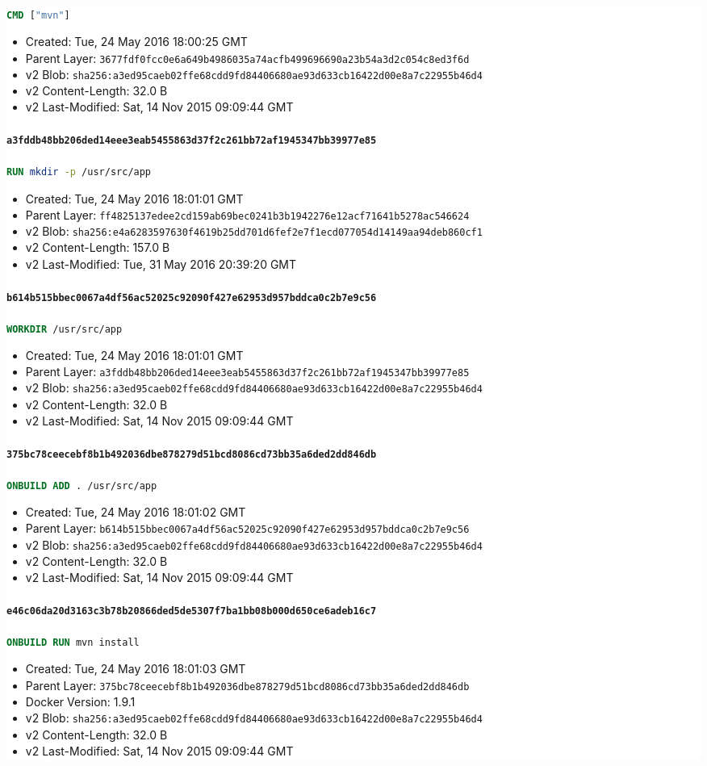 ```dockerfile
CMD ["mvn"]
```

-	Created: Tue, 24 May 2016 18:00:25 GMT
-	Parent Layer: `3677fdf0fcc0e6a649b4986035a74acfb499696690a23b54a3d2c054c8ed3f6d`
-	v2 Blob: `sha256:a3ed95caeb02ffe68cdd9fd84406680ae93d633cb16422d00e8a7c22955b46d4`
-	v2 Content-Length: 32.0 B
-	v2 Last-Modified: Sat, 14 Nov 2015 09:09:44 GMT

#### `a3fddb48bb206ded14eee3eab5455863d37f2c261bb72af1945347bb39977e85`

```dockerfile
RUN mkdir -p /usr/src/app
```

-	Created: Tue, 24 May 2016 18:01:01 GMT
-	Parent Layer: `ff4825137edee2cd159ab69bec0241b3b1942276e12acf71641b5278ac546624`
-	v2 Blob: `sha256:e4a6283597630f4619b25dd701d6fef2e7f1ecd077054d14149aa94deb860cf1`
-	v2 Content-Length: 157.0 B
-	v2 Last-Modified: Tue, 31 May 2016 20:39:20 GMT

#### `b614b515bbec0067a4df56ac52025c92090f427e62953d957bddca0c2b7e9c56`

```dockerfile
WORKDIR /usr/src/app
```

-	Created: Tue, 24 May 2016 18:01:01 GMT
-	Parent Layer: `a3fddb48bb206ded14eee3eab5455863d37f2c261bb72af1945347bb39977e85`
-	v2 Blob: `sha256:a3ed95caeb02ffe68cdd9fd84406680ae93d633cb16422d00e8a7c22955b46d4`
-	v2 Content-Length: 32.0 B
-	v2 Last-Modified: Sat, 14 Nov 2015 09:09:44 GMT

#### `375bc78ceecebf8b1b492036dbe878279d51bcd8086cd73bb35a6ded2dd846db`

```dockerfile
ONBUILD ADD . /usr/src/app
```

-	Created: Tue, 24 May 2016 18:01:02 GMT
-	Parent Layer: `b614b515bbec0067a4df56ac52025c92090f427e62953d957bddca0c2b7e9c56`
-	v2 Blob: `sha256:a3ed95caeb02ffe68cdd9fd84406680ae93d633cb16422d00e8a7c22955b46d4`
-	v2 Content-Length: 32.0 B
-	v2 Last-Modified: Sat, 14 Nov 2015 09:09:44 GMT

#### `e46c06da20d3163c3b78b20866ded5de5307f7ba1bb08b000d650ce6adeb16c7`

```dockerfile
ONBUILD RUN mvn install
```

-	Created: Tue, 24 May 2016 18:01:03 GMT
-	Parent Layer: `375bc78ceecebf8b1b492036dbe878279d51bcd8086cd73bb35a6ded2dd846db`
-	Docker Version: 1.9.1
-	v2 Blob: `sha256:a3ed95caeb02ffe68cdd9fd84406680ae93d633cb16422d00e8a7c22955b46d4`
-	v2 Content-Length: 32.0 B
-	v2 Last-Modified: Sat, 14 Nov 2015 09:09:44 GMT
